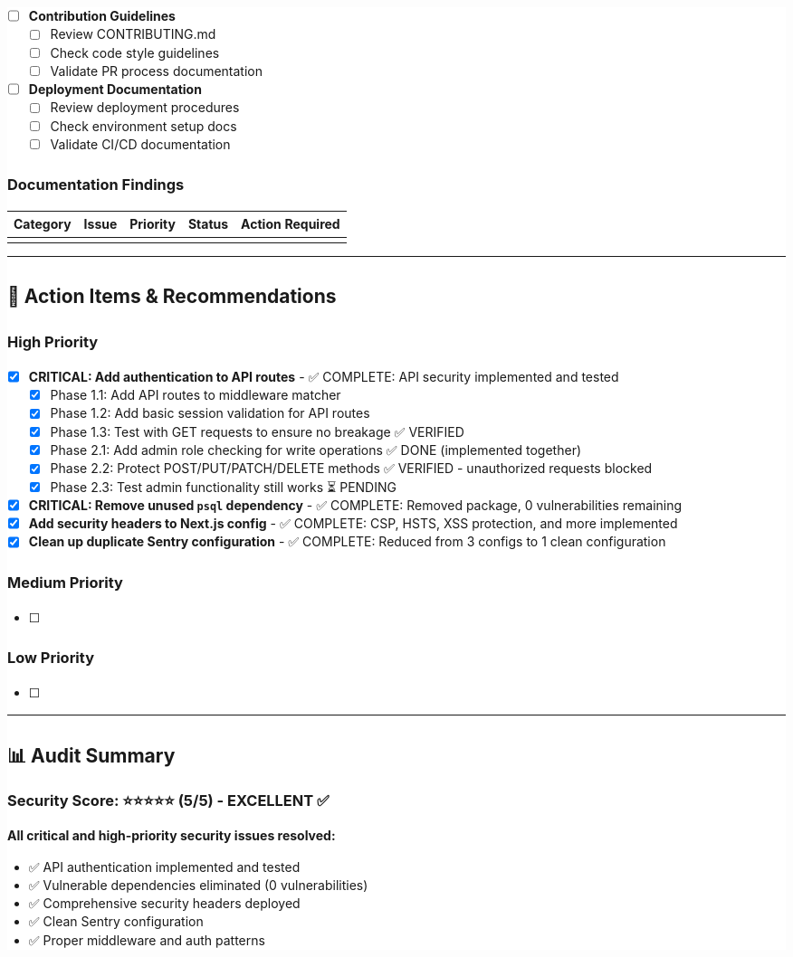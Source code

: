 - [ ] **Contribution Guidelines**
  - [ ] Review CONTRIBUTING.md
  - [ ] Check code style guidelines
  - [ ] Validate PR process documentation
  
- [ ] **Deployment Documentation**
  - [ ] Review deployment procedures
  - [ ] Check environment setup docs
  - [ ] Validate CI/CD documentation

### Documentation Findings
| Category | Issue | Priority | Status | Action Required |
|----------|-------|----------|--------|-----------------|
| | | | | |

---

## 🎯 Action Items & Recommendations

### High Priority
- [x] **CRITICAL: Add authentication to API routes** - ✅ COMPLETE: API security implemented and tested
  - [x] Phase 1.1: Add API routes to middleware matcher
  - [x] Phase 1.2: Add basic session validation for API routes  
  - [x] Phase 1.3: Test with GET requests to ensure no breakage ✅ VERIFIED
  - [x] Phase 2.1: Add admin role checking for write operations ✅ DONE (implemented together)
  - [x] Phase 2.2: Protect POST/PUT/PATCH/DELETE methods ✅ VERIFIED - unauthorized requests blocked
  - [x] Phase 2.3: Test admin functionality still works ⏳ PENDING
- [x] **CRITICAL: Remove unused `psql` dependency** - ✅ COMPLETE: Removed package, 0 vulnerabilities remaining
- [x] **Add security headers to Next.js config** - ✅ COMPLETE: CSP, HSTS, XSS protection, and more implemented
- [x] **Clean up duplicate Sentry configuration** - ✅ COMPLETE: Reduced from 3 configs to 1 clean configuration

### Medium Priority
- [ ] 

### Low Priority
- [ ] 

---

## 📊 Audit Summary

### Security Score: ⭐⭐⭐⭐⭐ (5/5) - EXCELLENT ✅
**All critical and high-priority security issues resolved:**
- ✅ API authentication implemented and tested
- ✅ Vulnerable dependencies eliminated (0 vulnerabilities)
- ✅ Comprehensive security headers deployed
- ✅ Clean Sentry configuration
- ✅ Proper middleware and auth patterns
